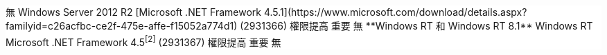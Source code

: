 </td>
<td style="border:1px solid black;">
無

</td>
</tr>
<tr>
<td style="border:1px solid black;">
Windows Server 2012 R2

</td>
<td style="border:1px solid black;">
[Microsoft .NET Framework 4.5.1](https://www.microsoft.com/download/details.aspx?familyid=c26acfbc-ce2f-475e-affe-f15052a774d1)  
(2931366)

</td>
<td style="border:1px solid black;">
權限提高

</td>
<td style="border:1px solid black;">
重要

</td>
<td style="border:1px solid black;">
無

</td>
</tr>
<tr>
<td style="border:1px solid black;" colspan="5">
**Windows RT 和 Windows RT 8.1**

</td>
</tr>
<tr>
<td style="border:1px solid black;">
Windows RT

</td>
<td style="border:1px solid black;">
Microsoft .NET Framework 4.5<sup>[2]</sup>
(2931367)

</td>
<td style="border:1px solid black;">
權限提高

</td>
<td style="border:1px solid black;">
重要

</td>
<td style="border:1px solid black;">
無
